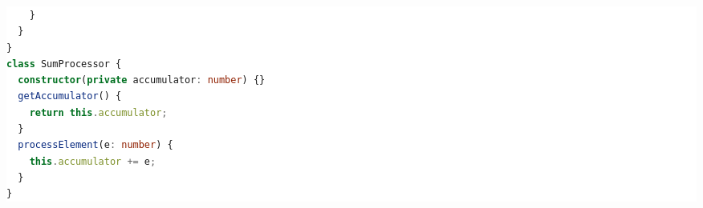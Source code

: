```typescript
    }
  }
}
class SumProcessor {
  constructor(private accumulator: number) {}
  getAccumulator() {
    return this.accumulator;
  }
  processElement(e: number) {
    this.accumulator += e;
  }
}
```
